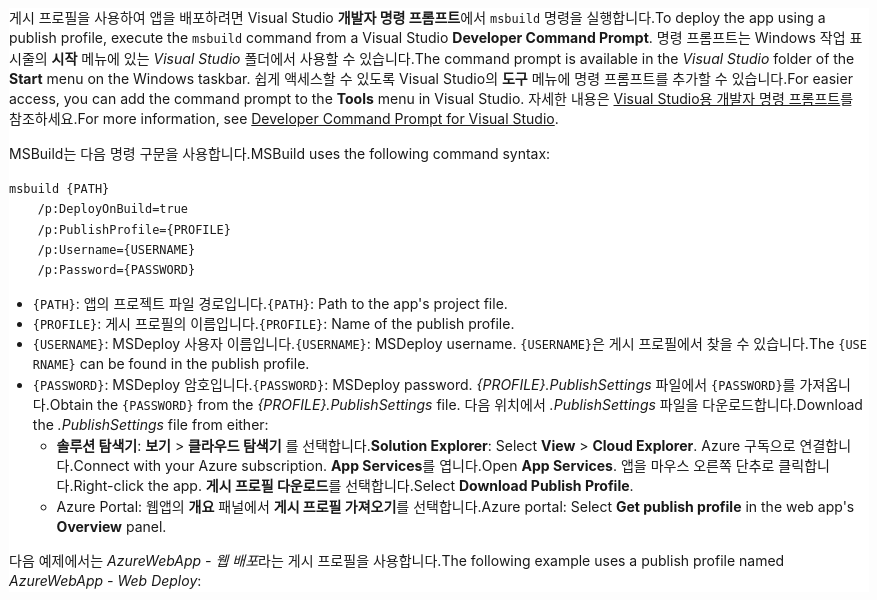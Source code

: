 <span data-ttu-id="00335-232">게시 프로필을 사용하여 앱을 배포하려면 Visual Studio **개발자 명령 프롬프트**에서 `msbuild` 명령을 실행합니다.</span><span class="sxs-lookup"><span data-stu-id="00335-232">To deploy the app using a publish profile, execute the `msbuild` command from a Visual Studio **Developer Command Prompt**.</span></span> <span data-ttu-id="00335-233">명령 프롬프트는 Windows 작업 표시줄의 **시작** 메뉴에 있는 *Visual Studio* 폴더에서 사용할 수 있습니다.</span><span class="sxs-lookup"><span data-stu-id="00335-233">The command prompt is available in the *Visual Studio* folder of the **Start** menu on the Windows taskbar.</span></span> <span data-ttu-id="00335-234">쉽게 액세스할 수 있도록 Visual Studio의 **도구** 메뉴에 명령 프롬프트를 추가할 수 있습니다.</span><span class="sxs-lookup"><span data-stu-id="00335-234">For easier access, you can add the command prompt to the **Tools** menu in Visual Studio.</span></span> <span data-ttu-id="00335-235">자세한 내용은 [Visual Studio용 개발자 명령 프롬프트](/dotnet/framework/tools/developer-command-prompt-for-vs#run-the-command-prompt-from-inside-visual-studio)를 참조하세요.</span><span class="sxs-lookup"><span data-stu-id="00335-235">For more information, see [Developer Command Prompt for Visual Studio](/dotnet/framework/tools/developer-command-prompt-for-vs#run-the-command-prompt-from-inside-visual-studio).</span></span>

<span data-ttu-id="00335-236">MSBuild는 다음 명령 구문을 사용합니다.</span><span class="sxs-lookup"><span data-stu-id="00335-236">MSBuild uses the following command syntax:</span></span>

```bash
msbuild {PATH} 
    /p:DeployOnBuild=true 
    /p:PublishProfile={PROFILE} 
    /p:Username={USERNAME} 
    /p:Password={PASSWORD}
```

* <span data-ttu-id="00335-237">`{PATH}`: 앱의 프로젝트 파일 경로입니다.</span><span class="sxs-lookup"><span data-stu-id="00335-237">`{PATH}`: Path to the app's project file.</span></span>
* <span data-ttu-id="00335-238">`{PROFILE}`: 게시 프로필의 이름입니다.</span><span class="sxs-lookup"><span data-stu-id="00335-238">`{PROFILE}`: Name of the publish profile.</span></span>
* <span data-ttu-id="00335-239">`{USERNAME}`: MSDeploy 사용자 이름입니다.</span><span class="sxs-lookup"><span data-stu-id="00335-239">`{USERNAME}`: MSDeploy username.</span></span> <span data-ttu-id="00335-240">`{USERNAME}`은 게시 프로필에서 찾을 수 있습니다.</span><span class="sxs-lookup"><span data-stu-id="00335-240">The `{USERNAME}` can be found in the publish profile.</span></span>
* <span data-ttu-id="00335-241">`{PASSWORD}`: MSDeploy 암호입니다.</span><span class="sxs-lookup"><span data-stu-id="00335-241">`{PASSWORD}`: MSDeploy password.</span></span> <span data-ttu-id="00335-242">*{PROFILE}.PublishSettings* 파일에서 `{PASSWORD}`를 가져옵니다.</span><span class="sxs-lookup"><span data-stu-id="00335-242">Obtain the `{PASSWORD}` from the *{PROFILE}.PublishSettings* file.</span></span> <span data-ttu-id="00335-243">다음 위치에서 *.PublishSettings* 파일을 다운로드합니다.</span><span class="sxs-lookup"><span data-stu-id="00335-243">Download the *.PublishSettings* file from either:</span></span>
  * <span data-ttu-id="00335-244">**솔루션 탐색기**: **보기** > **클라우드 탐색기** 를 선택합니다.</span><span class="sxs-lookup"><span data-stu-id="00335-244">**Solution Explorer**: Select **View** > **Cloud Explorer**.</span></span> <span data-ttu-id="00335-245">Azure 구독으로 연결합니다.</span><span class="sxs-lookup"><span data-stu-id="00335-245">Connect with your Azure subscription.</span></span> <span data-ttu-id="00335-246">**App Services**를 엽니다.</span><span class="sxs-lookup"><span data-stu-id="00335-246">Open **App Services**.</span></span> <span data-ttu-id="00335-247">앱을 마우스 오른쪽 단추로 클릭합니다.</span><span class="sxs-lookup"><span data-stu-id="00335-247">Right-click the app.</span></span> <span data-ttu-id="00335-248">**게시 프로필 다운로드**를 선택합니다.</span><span class="sxs-lookup"><span data-stu-id="00335-248">Select **Download Publish Profile**.</span></span>
  * <span data-ttu-id="00335-249">Azure Portal: 웹앱의 **개요** 패널에서 **게시 프로필 가져오기**를 선택합니다.</span><span class="sxs-lookup"><span data-stu-id="00335-249">Azure portal: Select **Get publish profile** in the web app's **Overview** panel.</span></span>

<span data-ttu-id="00335-250">다음 예제에서는 *AzureWebApp - 웹 배포*라는 게시 프로필을 사용합니다.</span><span class="sxs-lookup"><span data-stu-id="00335-250">The following example uses a publish profile named *AzureWebApp - Web Deploy*:</span></span>
